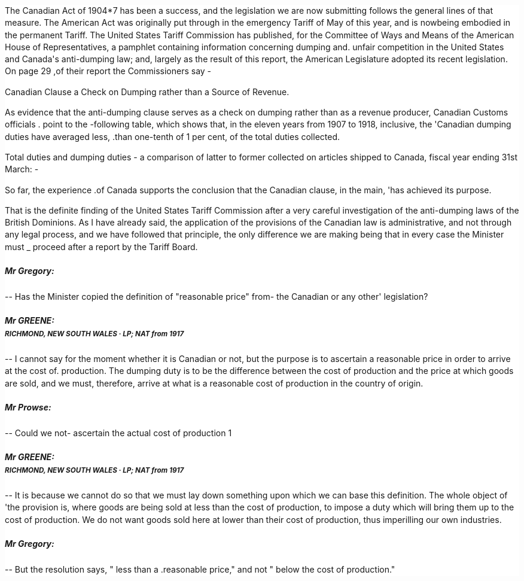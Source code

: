 The Canadian Act of 1904*7 has been a success, and the legislation we are now submitting follows the general lines of that measure. The American Act was originally put through in the emergency Tariff of May of this year, and is nowbeing embodied  in  the permanent Tariff. The United States Tariff Commission has published, for the Committee of Ways and Means of the American House of Representatives, a pamphlet containing information concerning dumping and. unfair competition in the United States and Canada's anti-dumping law; and, largely as the result of this report, the American Legislature adopted its recent legislation. On page 29 ,of their report the Commissioners say - 

 Canadian Clause a Check on Dumping rather than a Source of Revenue. 

As evidence that the anti-dumping clause serves as a check on dumping rather than as a revenue producer, Canadian Customs officials . point to the -following table, which shows that, in the eleven years from 1907 to 1918, inclusive, the 'Canadian dumping duties have averaged less, .than one-tenth of 1 per cent, of the total duties collected. 

Total duties and dumping duties - a comparison of latter to former collected on articles shipped to Canada, fiscal year ending 31st March: - 

So far, the experience .of Canada supports the conclusion that the Canadian clause, in the main, 'has achieved its purpose. 

That is the definite finding of the United States Tariff Commission after a very careful investigation of the anti-dumping laws  of the British Dominions. As I have already said, the application of the provisions of the Canadian law is administrative, and not through any legal process, and we have followed that principle, the only difference we are making being that in every case the Minister must _ proceed after a report by the Tariff Board. 

##### Mr Gregory:

-- Has the Minister copied the definition of "reasonable price" from- the Canadian or any other' legislation? 

##### Mr GREENE:<br><small class="text-muted">RICHMOND, NEW SOUTH WALES &middot; LP; NAT from 1917</small>

-- I cannot say for the moment whether it is Canadian or not, but the purpose is to ascertain a reasonable price in order to arrive at the cost of. production. The dumping duty is to be the difference between the cost of production and the price at which goods are sold, and we must, therefore, arrive at what is a reasonable cost of production in the country of origin. 

##### Mr Prowse:

-- Could we not- ascertain the actual cost of production 1 

##### Mr GREENE:<br><small class="text-muted">RICHMOND, NEW SOUTH WALES &middot; LP; NAT from 1917</small>

-- It is because we cannot do so that we must lay down something upon which we can base this definition. The whole object of 'the provision is, where goods are being sold at less than the cost of production, to impose a duty which will bring them up to the cost of production. We do not want goods sold  here at lower than their cost of production, thus imperilling our own industries. 

##### Mr Gregory:

-- But the resolution says, " less than a .reasonable price," and not " below the cost of production." 
